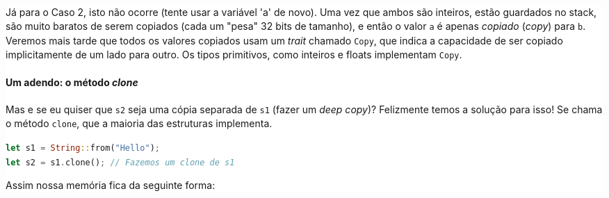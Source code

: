 Já para o Caso 2, isto não ocorre (tente usar a variável 'a' de novo). Uma vez que ambos são inteiros, estão guardados no stack, são muito baratos de serem copiados (cada um "pesa" 32 bits de tamanho), e então o valor `a` é apenas _copiado_ (_copy_) para `b`. Veremos mais tarde que todos os valores copiados usam um _trait_ chamado `Copy`, que indica a capacidade de ser copiado implicitamente de um lado para outro. Os tipos primitivos, como inteiros e floats implementam `Copy`.


#### Um adendo: o método _clone_

Mas e se eu quiser que `s2` seja uma cópia separada de `s1` (fazer um _deep copy_)? Felizmente temos a solução para isso! Se chama o método `clone`, que a maioria das estruturas implementa.

```rust 
let s1 = String::from("Hello");
let s2 = s1.clone(); // Fazemos um clone de s1
```

Assim nossa memória fica da seguinte forma:
